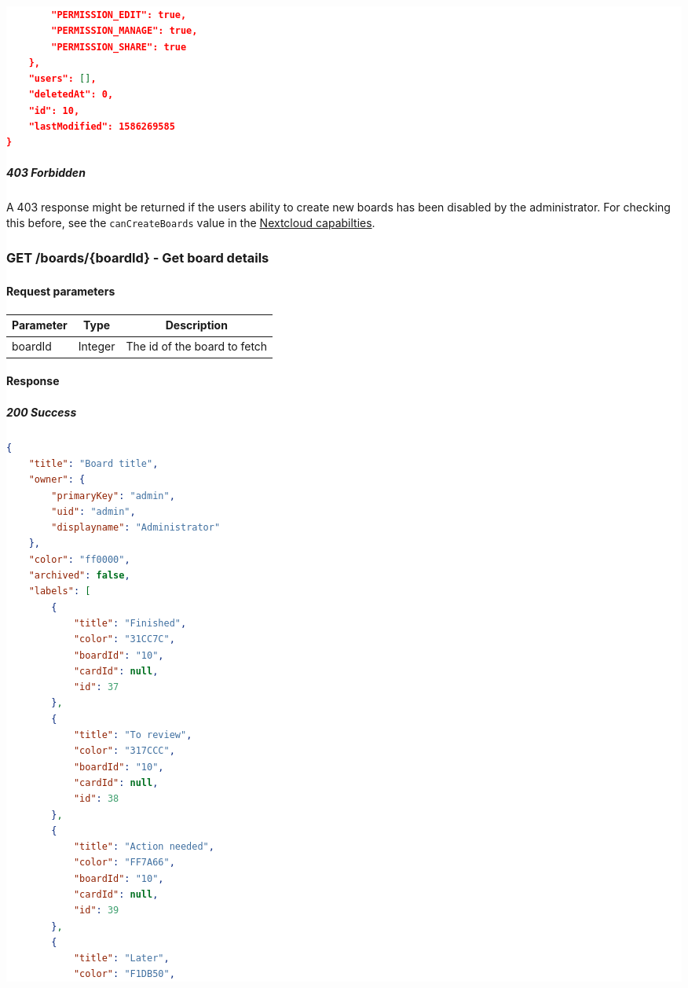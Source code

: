 ```json
        "PERMISSION_EDIT": true,
        "PERMISSION_MANAGE": true,
        "PERMISSION_SHARE": true
    },
    "users": [],
    "deletedAt": 0,
    "id": 10,
    "lastModified": 1586269585
}
```

##### 403 Forbidden

A 403 response might be returned if the users ability to create new boards has been disabled by the administrator. For checking this before, see the `canCreateBoards` value in the [Nextcloud capabilties](./API-Nextcloud.md).

### GET /boards/{boardId} - Get board details

#### Request parameters

| Parameter | Type    | Description                  |
| --------- | ------- | ---------------------------- |
| boardId   | Integer | The id of the board to fetch |

#### Response

##### 200 Success

```json
{
    "title": "Board title",
    "owner": {
        "primaryKey": "admin",
        "uid": "admin",
        "displayname": "Administrator"
    },
    "color": "ff0000",
    "archived": false,
    "labels": [
        {
            "title": "Finished",
            "color": "31CC7C",
            "boardId": "10",
            "cardId": null,
            "id": 37
        },
        {
            "title": "To review",
            "color": "317CCC",
            "boardId": "10",
            "cardId": null,
            "id": 38
        },
        {
            "title": "Action needed",
            "color": "FF7A66",
            "boardId": "10",
            "cardId": null,
            "id": 39
        },
        {
            "title": "Later",
            "color": "F1DB50",
```
